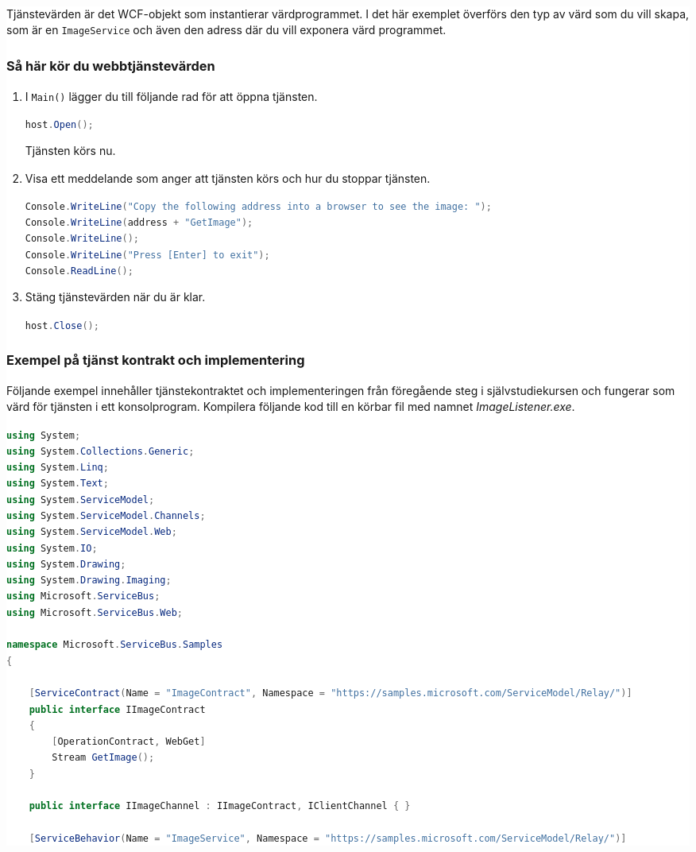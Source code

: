 Tjänstevärden är det WCF-objekt som instantierar värdprogrammet. I det här exemplet överförs den typ av värd som du vill skapa, som är en `ImageService` och även den adress där du vill exponera värd programmet.

### <a name="to-run-the-web-service-host"></a>Så här kör du webbtjänstevärden

1. I `Main()` lägger du till följande rad för att öppna tjänsten.

    ```csharp
    host.Open();
    ```

    Tjänsten körs nu.

1. Visa ett meddelande som anger att tjänsten körs och hur du stoppar tjänsten.

    ```csharp
    Console.WriteLine("Copy the following address into a browser to see the image: ");
    Console.WriteLine(address + "GetImage");
    Console.WriteLine();
    Console.WriteLine("Press [Enter] to exit");
    Console.ReadLine();
    ```

1. Stäng tjänstevärden när du är klar.

    ```csharp
    host.Close();
    ```

### <a name="example-of-the-service-contract-and-implementation"></a>Exempel på tjänst kontrakt och implementering

Följande exempel innehåller tjänstekontraktet och implementeringen från föregående steg i självstudiekursen och fungerar som värd för tjänsten i ett konsolprogram. Kompilera följande kod till en körbar fil med namnet *ImageListener.exe*.

```csharp
using System;
using System.Collections.Generic;
using System.Linq;
using System.Text;
using System.ServiceModel;
using System.ServiceModel.Channels;
using System.ServiceModel.Web;
using System.IO;
using System.Drawing;
using System.Drawing.Imaging;
using Microsoft.ServiceBus;
using Microsoft.ServiceBus.Web;

namespace Microsoft.ServiceBus.Samples
{

    [ServiceContract(Name = "ImageContract", Namespace = "https://samples.microsoft.com/ServiceModel/Relay/")]
    public interface IImageContract
    {
        [OperationContract, WebGet]
        Stream GetImage();
    }

    public interface IImageChannel : IImageContract, IClientChannel { }

    [ServiceBehavior(Name = "ImageService", Namespace = "https://samples.microsoft.com/ServiceModel/Relay/")]
```

[Azure portal]: https://portal.azure.com